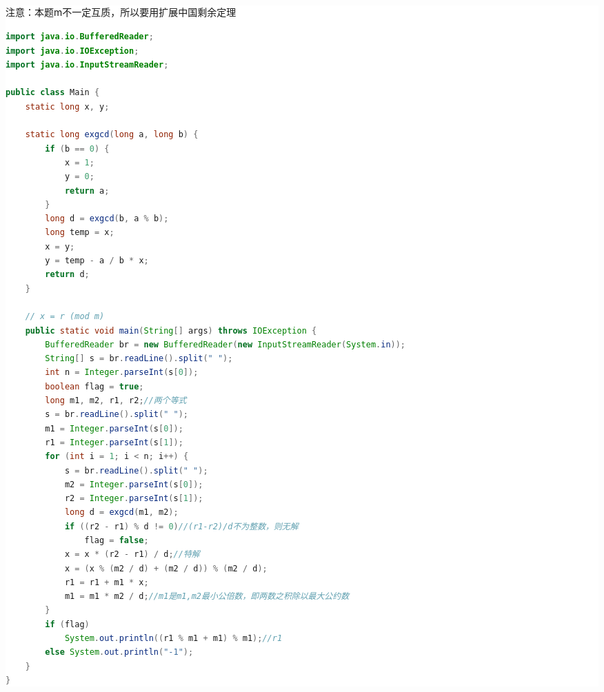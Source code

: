 注意：本题m不一定互质，所以要用扩展中国剩余定理

```java
import java.io.BufferedReader;
import java.io.IOException;
import java.io.InputStreamReader;

public class Main {
    static long x, y;

    static long exgcd(long a, long b) {
        if (b == 0) {
            x = 1;
            y = 0;
            return a;
        }
        long d = exgcd(b, a % b);
        long temp = x;
        x = y;
        y = temp - a / b * x;
        return d;
    }

    // x = r (mod m)
    public static void main(String[] args) throws IOException {
        BufferedReader br = new BufferedReader(new InputStreamReader(System.in));
        String[] s = br.readLine().split(" ");
        int n = Integer.parseInt(s[0]);
        boolean flag = true;
        long m1, m2, r1, r2;//两个等式
        s = br.readLine().split(" ");
        m1 = Integer.parseInt(s[0]);
        r1 = Integer.parseInt(s[1]);
        for (int i = 1; i < n; i++) {
            s = br.readLine().split(" ");
            m2 = Integer.parseInt(s[0]);
            r2 = Integer.parseInt(s[1]);
            long d = exgcd(m1, m2);
            if ((r2 - r1) % d != 0)//(r1-r2)/d不为整数，则无解
                flag = false;
            x = x * (r2 - r1) / d;//特解
            x = (x % (m2 / d) + (m2 / d)) % (m2 / d);
            r1 = r1 + m1 * x;
            m1 = m1 * m2 / d;//m1是m1,m2最小公倍数，即两数之积除以最大公约数
        }
        if (flag)
            System.out.println((r1 % m1 + m1) % m1);//r1
        else System.out.println("-1");
    }
}

```
